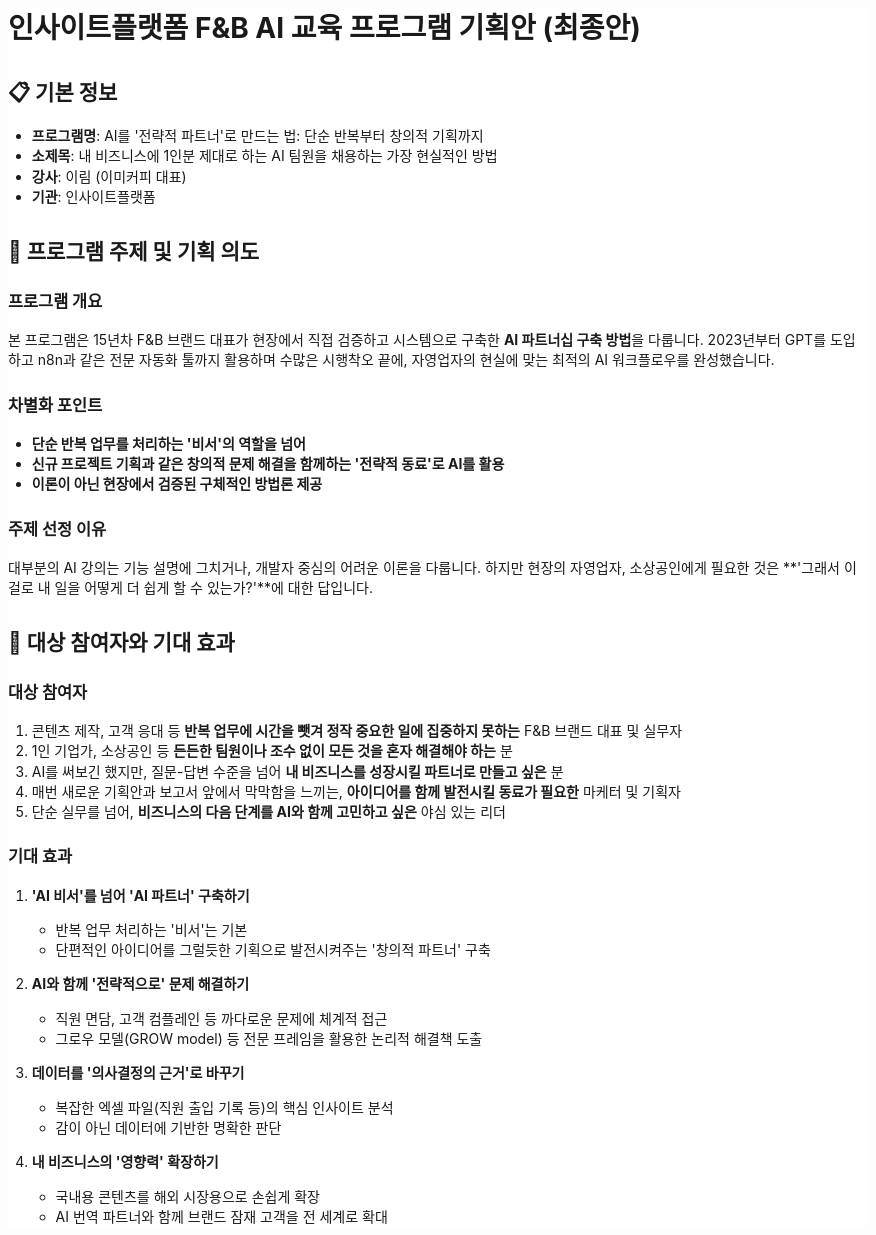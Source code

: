 # 인사이트플랫폼 F&B AI 교육 프로그램 기획안 (최종안)

## 📋 기본 정보

- **프로그램명**: AI를 '전략적 파트너'로 만드는 법: 단순 반복부터 창의적 기획까지
- **소제목**: 내 비즈니스에 1인분 제대로 하는 AI 팀원을 채용하는 가장 현실적인 방법
- **강사**: 이림 (이미커피 대표)
- **기관**: 인사이트플랫폼

## 🎯 프로그램 주제 및 기획 의도

### 프로그램 개요
본 프로그램은 15년차 F&B 브랜드 대표가 현장에서 직접 검증하고 시스템으로 구축한 **AI 파트너십 구축 방법**을 다룹니다. 2023년부터 GPT를 도입하고 n8n과 같은 전문 자동화 툴까지 활용하며 수많은 시행착오 끝에, 자영업자의 현실에 맞는 최적의 AI 워크플로우를 완성했습니다.

### 차별화 포인트
- **단순 반복 업무를 처리하는 '비서'의 역할을 넘어**
- **신규 프로젝트 기획과 같은 창의적 문제 해결을 함께하는 '전략적 동료'로 AI를 활용**
- **이론이 아닌 현장에서 검증된 구체적인 방법론 제공**

### 주제 선정 이유
대부분의 AI 강의는 기능 설명에 그치거나, 개발자 중심의 어려운 이론을 다룹니다. 하지만 현장의 자영업자, 소상공인에게 필요한 것은 **'그래서 이걸로 내 일을 어떻게 더 쉽게 할 수 있는가?'**에 대한 답입니다.

## 👥 대상 참여자와 기대 효과

### 대상 참여자
1. 콘텐츠 제작, 고객 응대 등 **반복 업무에 시간을 뺏겨 정작 중요한 일에 집중하지 못하는** F&B 브랜드 대표 및 실무자
2. 1인 기업가, 소상공인 등 **든든한 팀원이나 조수 없이 모든 것을 혼자 해결해야 하는** 분
3. AI를 써보긴 했지만, 질문-답변 수준을 넘어 **내 비즈니스를 성장시킬 파트너로 만들고 싶은** 분
4. 매번 새로운 기획안과 보고서 앞에서 막막함을 느끼는, **아이디어를 함께 발전시킬 동료가 필요한** 마케터 및 기획자
5. 단순 실무를 넘어, **비즈니스의 다음 단계를 AI와 함께 고민하고 싶은** 야심 있는 리더

### 기대 효과
1. **'AI 비서'를 넘어 'AI 파트너' 구축하기**
   - 반복 업무 처리하는 '비서'는 기본
   - 단편적인 아이디어를 그럴듯한 기획으로 발전시켜주는 '창의적 파트너' 구축

2. **AI와 함께 '전략적으로' 문제 해결하기**
   - 직원 면담, 고객 컴플레인 등 까다로운 문제에 체계적 접근
   - 그로우 모델(GROW model) 등 전문 프레임을 활용한 논리적 해결책 도출

3. **데이터를 '의사결정의 근거'로 바꾸기**
   - 복잡한 엑셀 파일(직원 출입 기록 등)의 핵심 인사이트 분석
   - 감이 아닌 데이터에 기반한 명확한 판단

4. **내 비즈니스의 '영향력' 확장하기**
   - 국내용 콘텐츠를 해외 시장용으로 손쉽게 확장
   - AI 번역 파트너와 함께 브랜드 잠재 고객을 전 세계로 확대
